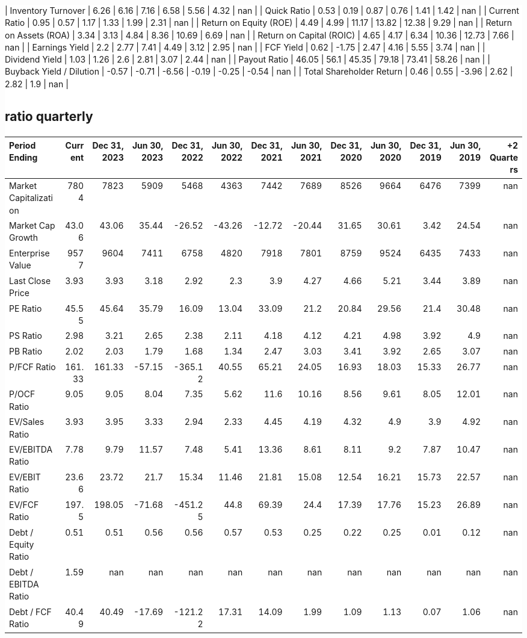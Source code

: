 | Inventory Turnover       |      6.26 |           6.16 |           7.16 |           6.58 |           5.56 |           4.32 |           nan |
| Quick Ratio              |      0.53 |           0.19 |           0.87 |           0.76 |           1.41 |           1.42 |           nan |
| Current Ratio            |      0.95 |           0.57 |           1.17 |           1.33 |           1.99 |           2.31 |           nan |
| Return on Equity (ROE)   |      4.49 |           4.99 |          11.17 |          13.82 |          12.38 |           9.29 |           nan |
| Return on Assets (ROA)   |      3.34 |           3.13 |           4.84 |           8.36 |          10.69 |           6.69 |           nan |
| Return on Capital (ROIC) |      4.65 |           4.17 |           6.34 |          10.36 |          12.73 |           7.66 |           nan |
| Earnings Yield           |      2.2  |           2.77 |           7.41 |           4.49 |           3.12 |           2.95 |           nan |
| FCF Yield                |      0.62 |          -1.75 |           2.47 |           4.16 |           5.55 |           3.74 |           nan |
| Dividend Yield           |      1.03 |           1.26 |           2.6  |           2.81 |           3.07 |           2.44 |           nan |
| Payout Ratio             |     46.05 |          56.1  |          45.35 |          79.18 |          73.41 |          58.26 |           nan |
| Buyback Yield / Dilution |     -0.57 |          -0.71 |          -6.56 |          -0.19 |          -0.25 |          -0.54 |           nan |
| Total Shareholder Return |      0.46 |           0.55 |          -3.96 |           2.62 |           2.82 |           1.9  |           nan |

## ratio quarterly
| Period Ending            |   Current |   Dec 31, 2023 |   Jun 30, 2023 |   Dec 31, 2022 |   Jun 30, 2022 |   Dec 31, 2021 |   Jun 30, 2021 |   Dec 31, 2020 |   Jun 30, 2020 |   Dec 31, 2019 |   Jun 30, 2019 |   +2 Quarters |
|:-------------------------|----------:|---------------:|---------------:|---------------:|---------------:|---------------:|---------------:|---------------:|---------------:|---------------:|---------------:|--------------:|
| Market Capitalization    |   7804    |        7823    |        5909    |        5468    |        4363    |        7442    |        7689    |        8526    |        9664    |        6476    |        7399    |           nan |
| Market Cap Growth        |     43.06 |          43.06 |          35.44 |         -26.52 |         -43.26 |         -12.72 |         -20.44 |          31.65 |          30.61 |           3.42 |          24.54 |           nan |
| Enterprise Value         |   9577    |        9604    |        7411    |        6758    |        4820    |        7918    |        7801    |        8759    |        9524    |        6435    |        7433    |           nan |
| Last Close Price         |      3.93 |           3.93 |           3.18 |           2.92 |           2.3  |           3.9  |           4.27 |           4.66 |           5.21 |           3.44 |           3.89 |           nan |
| PE Ratio                 |     45.55 |          45.64 |          35.79 |          16.09 |          13.04 |          33.09 |          21.2  |          20.84 |          29.56 |          21.4  |          30.48 |           nan |
| PS Ratio                 |      2.98 |           3.21 |           2.65 |           2.38 |           2.11 |           4.18 |           4.12 |           4.21 |           4.98 |           3.92 |           4.9  |           nan |
| PB Ratio                 |      2.02 |           2.03 |           1.79 |           1.68 |           1.34 |           2.47 |           3.03 |           3.41 |           3.92 |           2.65 |           3.07 |           nan |
| P/FCF Ratio              |    161.33 |         161.33 |         -57.15 |        -365.12 |          40.55 |          65.21 |          24.05 |          16.93 |          18.03 |          15.33 |          26.77 |           nan |
| P/OCF Ratio              |      9.05 |           9.05 |           8.04 |           7.35 |           5.62 |          11.6  |          10.16 |           8.56 |           9.61 |           8.05 |          12.01 |           nan |
| EV/Sales Ratio           |      3.93 |           3.95 |           3.33 |           2.94 |           2.33 |           4.45 |           4.19 |           4.32 |           4.9  |           3.9  |           4.92 |           nan |
| EV/EBITDA Ratio          |      7.78 |           9.79 |          11.57 |           7.48 |           5.41 |          13.36 |           8.61 |           8.11 |           9.2  |           7.87 |          10.47 |           nan |
| EV/EBIT Ratio            |     23.66 |          23.72 |          21.7  |          15.34 |          11.46 |          21.81 |          15.08 |          12.54 |          16.21 |          15.73 |          22.57 |           nan |
| EV/FCF Ratio             |    197.5  |         198.05 |         -71.68 |        -451.25 |          44.8  |          69.39 |          24.4  |          17.39 |          17.76 |          15.23 |          26.89 |           nan |
| Debt / Equity Ratio      |      0.51 |           0.51 |           0.56 |           0.56 |           0.57 |           0.53 |           0.25 |           0.22 |           0.25 |           0.01 |           0.12 |           nan |
| Debt / EBITDA Ratio      |      1.59 |         nan    |         nan    |         nan    |         nan    |         nan    |         nan    |         nan    |         nan    |         nan    |         nan    |           nan |
| Debt / FCF Ratio         |     40.49 |          40.49 |         -17.69 |        -121.22 |          17.31 |          14.09 |           1.99 |           1.09 |           1.13 |           0.07 |           1.06 |           nan |